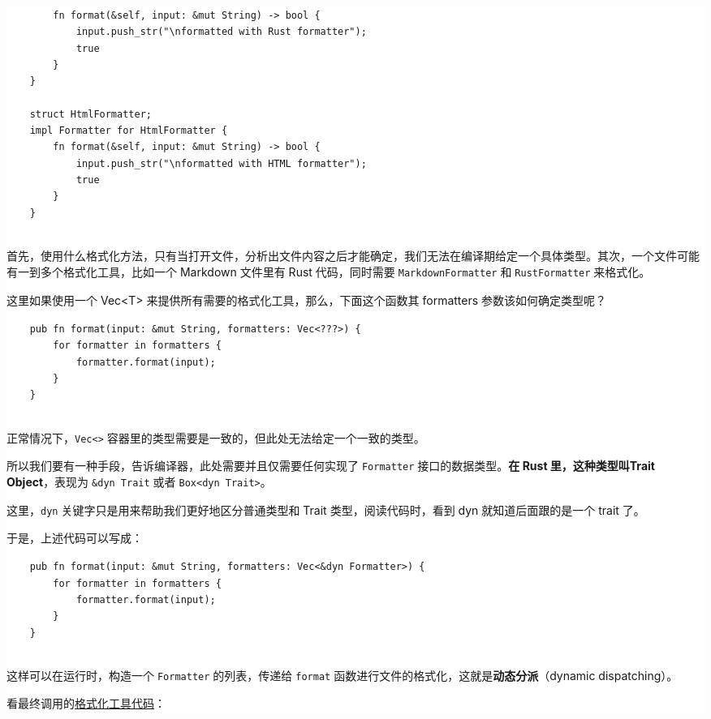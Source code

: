 ```
        fn format(&self, input: &mut String) -> bool {
            input.push_str("\nformatted with Rust formatter");
            true
        }
    }
    
    struct HtmlFormatter;
    impl Formatter for HtmlFormatter {
        fn format(&self, input: &mut String) -> bool {
            input.push_str("\nformatted with HTML formatter");
            true
        }
    }
    

```

首先，使用什么格式化方法，只有当打开文件，分析出文件内容之后才能确定，我们无法在编译期给定一个具体类型。其次，一个文件可能有一到多个格式化工具，比如一个 Markdown 文件里有 Rust 代码，同时需要 `MarkdownFormatter` 和 `RustFormatter` 来格式化。

这里如果使用一个 Vec\<T> 来提供所有需要的格式化工具，那么，下面这个函数其 formatters 参数该如何确定类型呢？

```
    pub fn format(input: &mut String, formatters: Vec<???>) {
        for formatter in formatters {
            formatter.format(input);
        }
    }
    

```

正常情况下，`Vec<>` 容器里的类型需要是一致的，但此处无法给定一个一致的类型。

所以我们要有一种手段，告诉编译器，此处需要并且仅需要任何实现了 `Formatter` 接口的数据类型。**在 Rust 里，这种类型叫Trait Object**，表现为 `&dyn Trait` 或者 `Box<dyn Trait>`。

这里，`dyn` 关键字只是用来帮助我们更好地区分普通类型和 Trait 类型，阅读代码时，看到 dyn 就知道后面跟的是一个 trait 了。

于是，上述代码可以写成：

```
    pub fn format(input: &mut String, formatters: Vec<&dyn Formatter>) {
        for formatter in formatters {
            formatter.format(input);
        }
    }
    

```

这样可以在运行时，构造一个 `Formatter` 的列表，传递给 `format` 函数进行文件的格式化，这就是**动态分派**（dynamic dispatching）。

看最终调用的[格式化工具代码](https://play.rust-lang.org/?version=stable&mode=debug&edition=2018&gist=73f88c0bc0911026335ceba5cb670603)：
